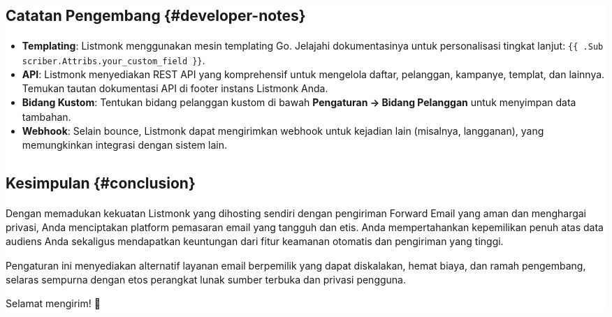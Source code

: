## Catatan Pengembang {#developer-notes}

* **Templating**: Listmonk menggunakan mesin templating Go. Jelajahi dokumentasinya untuk personalisasi tingkat lanjut: `{{ .Subscriber.Attribs.your_custom_field }}`.
* **API**: Listmonk menyediakan REST API yang komprehensif untuk mengelola daftar, pelanggan, kampanye, templat, dan lainnya. Temukan tautan dokumentasi API di footer instans Listmonk Anda.
* **Bidang Kustom**: Tentukan bidang pelanggan kustom di bawah **Pengaturan -> Bidang Pelanggan** untuk menyimpan data tambahan.
* **Webhook**: Selain bounce, Listmonk dapat mengirimkan webhook untuk kejadian lain (misalnya, langganan), yang memungkinkan integrasi dengan sistem lain.

## Kesimpulan {#conclusion}

Dengan memadukan kekuatan Listmonk yang dihosting sendiri dengan pengiriman Forward Email yang aman dan menghargai privasi, Anda menciptakan platform pemasaran email yang tangguh dan etis. Anda mempertahankan kepemilikan penuh atas data audiens Anda sekaligus mendapatkan keuntungan dari fitur keamanan otomatis dan pengiriman yang tinggi.

Pengaturan ini menyediakan alternatif layanan email berpemilik yang dapat diskalakan, hemat biaya, dan ramah pengembang, selaras sempurna dengan etos perangkat lunak sumber terbuka dan privasi pengguna.

Selamat mengirim! 🚀